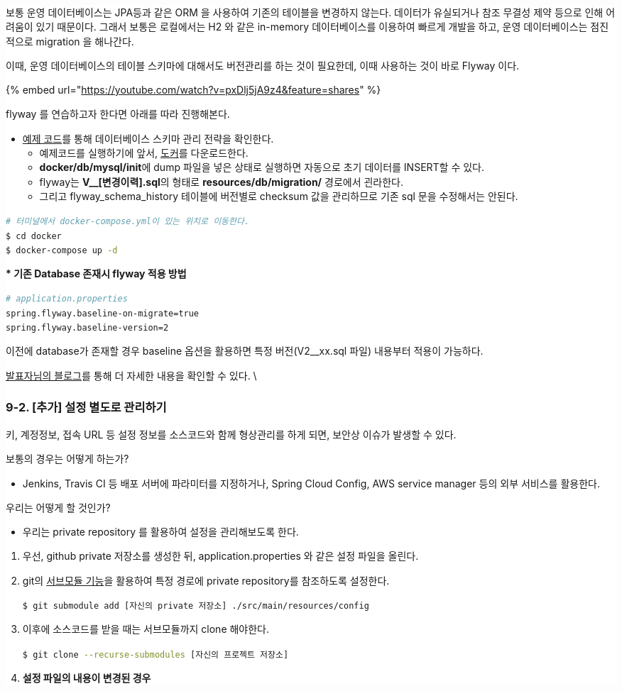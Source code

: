 보통 운영 데이터베이스는 JPA등과 같은 ORM 을 사용하여 기존의 테이블을 변경하지 않는다. 데이터가 유실되거나 참조 무결성 제약 등으로 인해 어려움이 있기 때문이다. 그래서 보통은 로컬에서는 H2 와 같은 in-memory 데이터베이스를 이용하여 빠르게 개발을 하고, 운영 데이터베이스는 점진적으로 migration 을 해나간다.&#x20;

이때, 운영 데이터베이스의 테이블 스키마에 대해서도 버전관리를 하는 것이 필요한데, 이때 사용하는 것이 바로 Flyway 이다.&#x20;

{% embed url="https://youtube.com/watch?v=pxDlj5jA9z4&feature=shares" %}

flyway 를 연습하고자 한다면 아래를 따라 진행해본다.&#x20;

* [예제 코드](https://github.com/woowacourse/java-deploy/tree/feat/flyway)를 통해 데이터베이스 스키마 관리 전략을 확인한다.
  * 예제코드를 실행하기에 앞서, [도커](https://www.docker.com/products/docker-desktop)를 다운로드한다.
  * **docker/db/mysql/init**에 dump 파일을 넣은 상태로 실행하면 자동으로 초기 데이터를 INSERT할 수 있다.
  * flyway는 **V\_\_\[변경이력].sql**의 형태로 **resources/db/migration/** 경로에서 괸라한다.&#x20;
  * 그리고 flyway\_schema\_history 테이블에 버전별로 checksum 값을 관리하므로 기존 sql 문을 수정해서는 안된다.

```sh
# 터미널에서 docker-compose.yml이 있는 위치로 이동한다.
$ cd docker
$ docker-compose up -d
```

**\* 기존 Database 존재시 flyway 적용 방법**

```sh
# application.properties
spring.flyway.baseline-on-migrate=true
spring.flyway.baseline-version=2
```

이전에 database가 존재할 경우 baseline 옵션을 활용하면 특정 버전(V2\_\_xx.sql 파일) 내용부터 적용이 가능하다.&#x20;

[발표자님의 블로그](https://ecsimsw.tistory.com/entry/Flyway%EB%A1%9C-DB-Migration)를 통해 더 자세한 내용을 확인할 수 있다.  \


### 9-2. \[추가] 설정 별도로 관리하기

키, 계정정보, 접속 URL 등 설정 정보를 소스코드와 함께 형상관리를 하게 되면, 보안상 이슈가 발생할 수 있다.&#x20;

보통의 경우는 어떻게 하는가?&#x20;

* Jenkins, Travis CI 등 배포 서버에 파라미터를 지정하거나, Spring Cloud Config, AWS service manager 등의 외부 서비스를 활용한다.&#x20;

우리는 어떻게 할 것인가?&#x20;

* 우리는 private repository 를 활용하여 설정을 관리해보도록 한다.&#x20;



1. 우선, github private 저장소를 생성한 뒤, application.properties 와 같은 설정 파일을 올린다.&#x20;
2.  git의 [서브모듈 기능](https://git-scm.com/book/ko/v2/Git-%EB%8F%84%EA%B5%AC-%EC%84%9C%EB%B8%8C%EB%AA%A8%EB%93%88)을 활용하여 특정 경로에 private repository를 참조하도록 설정한다.&#x20;

    ```sh
    $ git submodule add [자신의 private 저장소] ./src/main/resources/config
    ```
3.  이후에 소스코드를 받을 때는 서브모듈까지 clone 해야한다.&#x20;

    ```sh
    $ git clone --recurse-submodules [자신의 프로젝트 저장소]
    ```
4.  **설정 파일의 내용이 변경된 경우**
